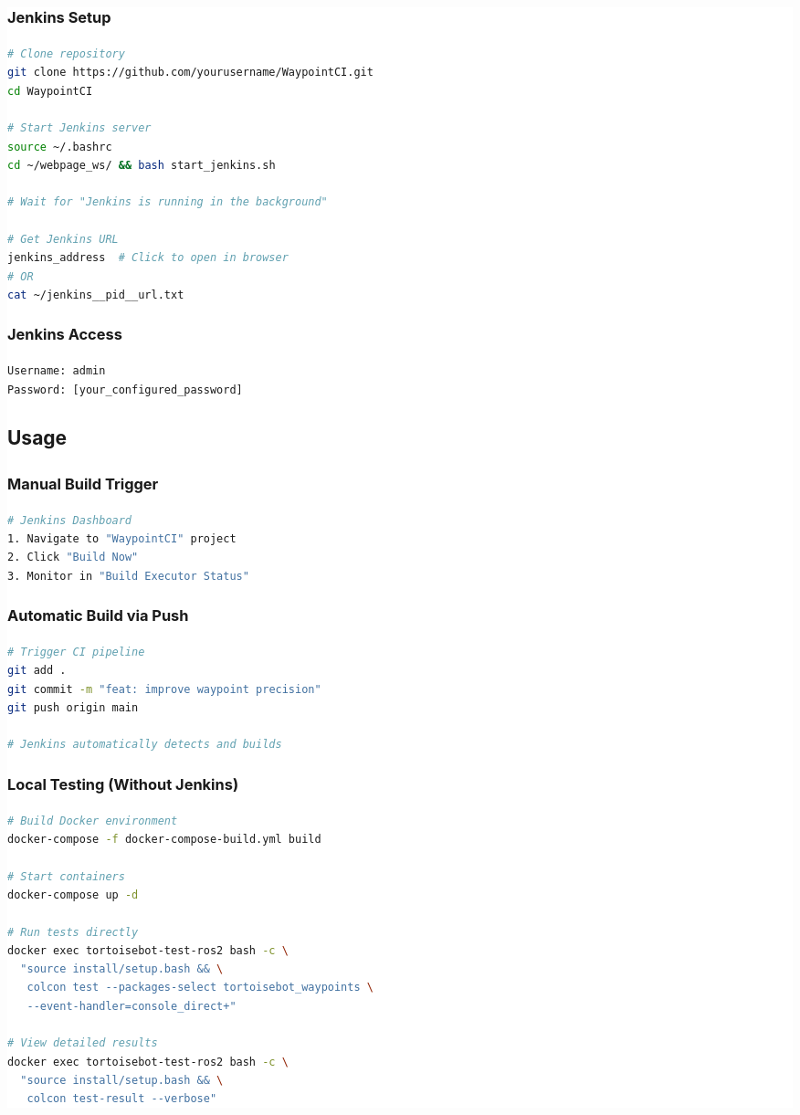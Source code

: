 ### Jenkins Setup
```bash
# Clone repository
git clone https://github.com/yourusername/WaypointCI.git
cd WaypointCI

# Start Jenkins server
source ~/.bashrc
cd ~/webpage_ws/ && bash start_jenkins.sh

# Wait for "Jenkins is running in the background"

# Get Jenkins URL
jenkins_address  # Click to open in browser
# OR
cat ~/jenkins__pid__url.txt
```

### Jenkins Access
```
Username: admin
Password: [your_configured_password]
```

## Usage

### Manual Build Trigger
```bash
# Jenkins Dashboard
1. Navigate to "WaypointCI" project
2. Click "Build Now"
3. Monitor in "Build Executor Status"
```

### Automatic Build via Push
```bash
# Trigger CI pipeline
git add .
git commit -m "feat: improve waypoint precision"
git push origin main

# Jenkins automatically detects and builds
```

### Local Testing (Without Jenkins)
```bash
# Build Docker environment
docker-compose -f docker-compose-build.yml build

# Start containers
docker-compose up -d

# Run tests directly
docker exec tortoisebot-test-ros2 bash -c \
  "source install/setup.bash && \
   colcon test --packages-select tortoisebot_waypoints \
   --event-handler=console_direct+"

# View detailed results
docker exec tortoisebot-test-ros2 bash -c \
  "source install/setup.bash && \
   colcon test-result --verbose"
```
